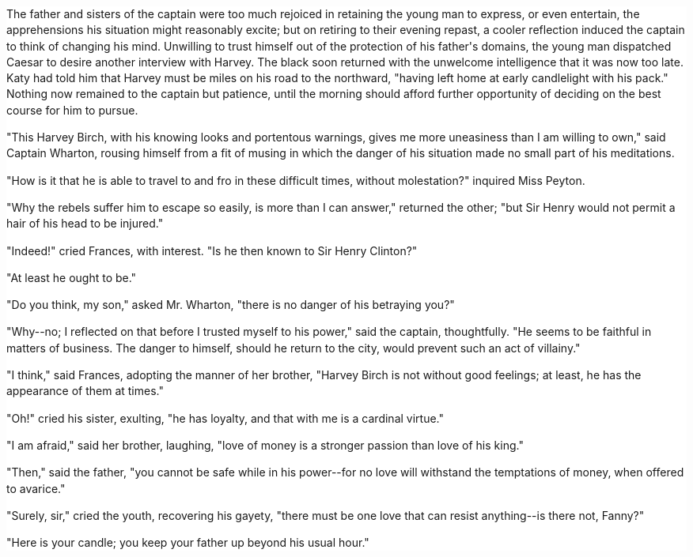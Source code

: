 The father and sisters of the captain were too much rejoiced in
retaining the young man to express, or even entertain, the apprehensions
his situation might reasonably excite; but on retiring to their evening
repast, a cooler reflection induced the captain to think of changing his
mind. Unwilling to trust himself out of the protection of his father's
domains, the young man dispatched Caesar to desire another interview
with Harvey. The black soon returned with the unwelcome intelligence
that it was now too late. Katy had told him that Harvey must be miles on
his road to the northward, "having left home at early candlelight with
his pack." Nothing now remained to the captain but patience, until the
morning should afford further opportunity of deciding on the best course
for him to pursue.

"This Harvey Birch, with his knowing looks and portentous warnings,
gives me more uneasiness than I am willing to own," said Captain
Wharton, rousing himself from a fit of musing in which the danger of his
situation made no small part of his meditations.

"How is it that he is able to travel to and fro in these difficult
times, without molestation?" inquired Miss Peyton.

"Why the rebels suffer him to escape so easily, is more than I can
answer," returned the other; "but Sir Henry would not permit a hair of
his head to be injured."

"Indeed!" cried Frances, with interest. "Is he then known to Sir Henry
Clinton?"

"At least he ought to be."

"Do you think, my son," asked Mr. Wharton, "there is no danger of his
betraying you?"

"Why--no; I reflected on that before I trusted myself to his power,"
said the captain, thoughtfully. "He seems to be faithful in matters of
business. The danger to himself, should he return to the city, would
prevent such an act of villainy."

"I think," said Frances, adopting the manner of her brother, "Harvey
Birch is not without good feelings; at least, he has the appearance of
them at times."

"Oh!" cried his sister, exulting, "he has loyalty, and that with me is a
cardinal virtue."

"I am afraid," said her brother, laughing, "love of money is a stronger
passion than love of his king."

"Then," said the father, "you cannot be safe while in his power--for no
love will withstand the temptations of money, when offered to avarice."

"Surely, sir," cried the youth, recovering his gayety, "there must be
one love that can resist anything--is there not, Fanny?"

"Here is your candle; you keep your father up beyond his usual hour."


